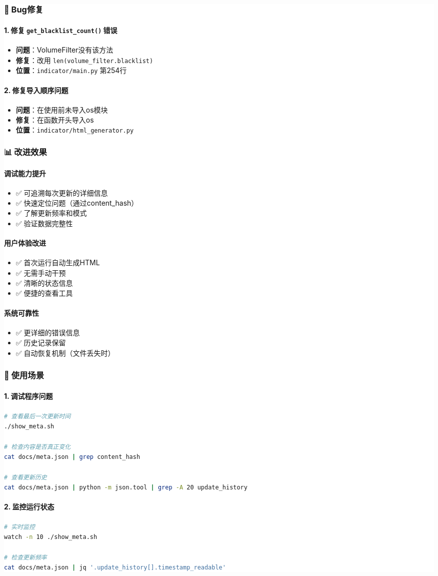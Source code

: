 ### 🔧 Bug修复

#### 1. 修复 `get_blacklist_count()` 错误
- **问题**：VolumeFilter没有该方法
- **修复**：改用 `len(volume_filter.blacklist)`
- **位置**：`indicator/main.py` 第254行

#### 2. 修复导入顺序问题
- **问题**：在使用前未导入os模块
- **修复**：在函数开头导入os
- **位置**：`indicator/html_generator.py`

### 📊 改进效果

#### 调试能力提升
- ✅ 可追溯每次更新的详细信息
- ✅ 快速定位问题（通过content_hash）
- ✅ 了解更新频率和模式
- ✅ 验证数据完整性

#### 用户体验改进
- ✅ 首次运行自动生成HTML
- ✅ 无需手动干预
- ✅ 清晰的状态信息
- ✅ 便捷的查看工具

#### 系统可靠性
- ✅ 更详细的错误信息
- ✅ 历史记录保留
- ✅ 自动恢复机制（文件丢失时）

### 🎯 使用场景

#### 1. 调试程序问题
```bash
# 查看最后一次更新时间
./show_meta.sh

# 检查内容是否真正变化
cat docs/meta.json | grep content_hash

# 查看更新历史
cat docs/meta.json | python -m json.tool | grep -A 20 update_history
```

#### 2. 监控运行状态
```bash
# 实时监控
watch -n 10 ./show_meta.sh

# 检查更新频率
cat docs/meta.json | jq '.update_history[].timestamp_readable'
```
